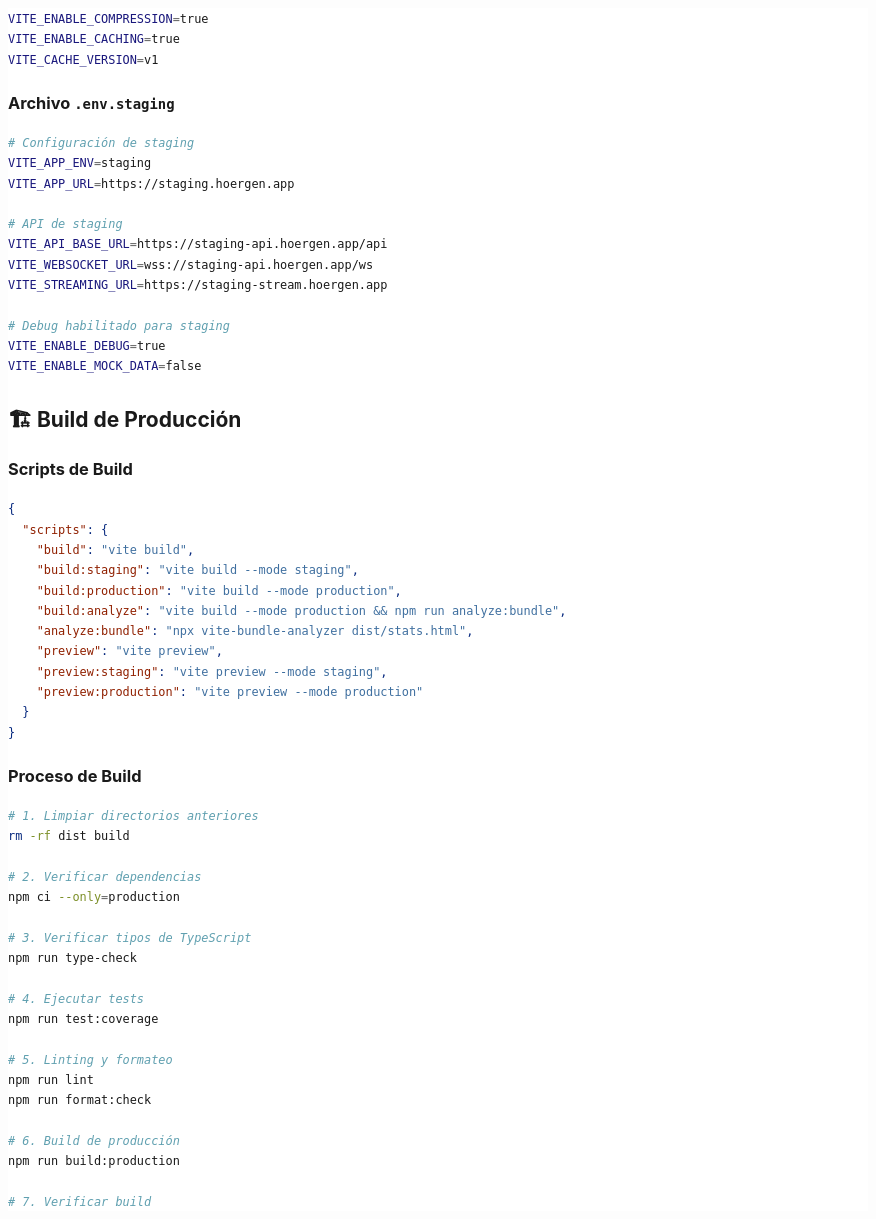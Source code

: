 ```bash
VITE_ENABLE_COMPRESSION=true
VITE_ENABLE_CACHING=true
VITE_CACHE_VERSION=v1
```

### Archivo `.env.staging`

```bash
# Configuración de staging
VITE_APP_ENV=staging
VITE_APP_URL=https://staging.hoergen.app

# API de staging
VITE_API_BASE_URL=https://staging-api.hoergen.app/api
VITE_WEBSOCKET_URL=wss://staging-api.hoergen.app/ws
VITE_STREAMING_URL=https://staging-stream.hoergen.app

# Debug habilitado para staging
VITE_ENABLE_DEBUG=true
VITE_ENABLE_MOCK_DATA=false
```

## 🏗️ Build de Producción

### Scripts de Build

```json
{
  "scripts": {
    "build": "vite build",
    "build:staging": "vite build --mode staging",
    "build:production": "vite build --mode production",
    "build:analyze": "vite build --mode production && npm run analyze:bundle",
    "analyze:bundle": "npx vite-bundle-analyzer dist/stats.html",
    "preview": "vite preview",
    "preview:staging": "vite preview --mode staging",
    "preview:production": "vite preview --mode production"
  }
}
```

### Proceso de Build

```bash
# 1. Limpiar directorios anteriores
rm -rf dist build

# 2. Verificar dependencias
npm ci --only=production

# 3. Verificar tipos de TypeScript
npm run type-check

# 4. Ejecutar tests
npm run test:coverage

# 5. Linting y formateo
npm run lint
npm run format:check

# 6. Build de producción
npm run build:production

# 7. Verificar build
```